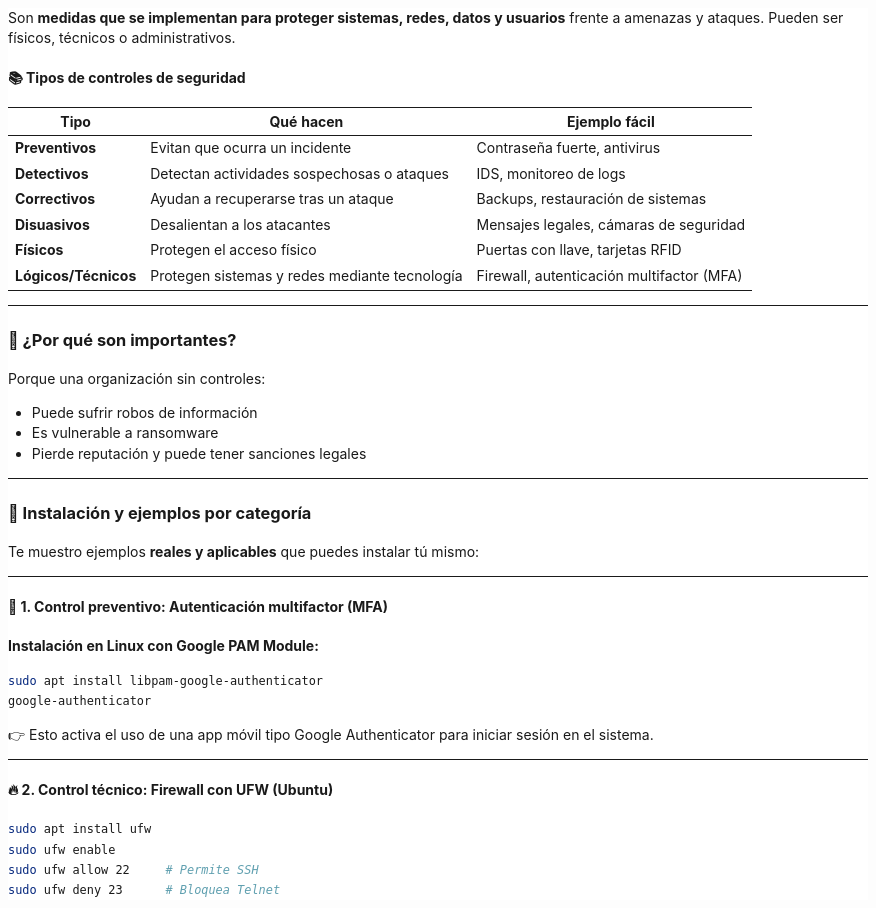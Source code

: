 Son **medidas que se implementan para proteger sistemas, redes, datos y usuarios** frente a amenazas y ataques. Pueden ser físicos, técnicos o administrativos.

#### 📚 Tipos de controles de seguridad

| Tipo                 | Qué hacen                                     | Ejemplo fácil                             |
| -------------------- | --------------------------------------------- | ----------------------------------------- |
| **Preventivos**      | Evitan que ocurra un incidente                | Contraseña fuerte, antivirus              |
| **Detectivos**       | Detectan actividades sospechosas o ataques    | IDS, monitoreo de logs                    |
| **Correctivos**      | Ayudan a recuperarse tras un ataque           | Backups, restauración de sistemas         |
| **Disuasivos**       | Desalientan a los atacantes                   | Mensajes legales, cámaras de seguridad    |
| **Físicos**          | Protegen el acceso físico                     | Puertas con llave, tarjetas RFID          |
| **Lógicos/Técnicos** | Protegen sistemas y redes mediante tecnología | Firewall, autenticación multifactor (MFA) |

---

### 🧠 ¿Por qué son importantes?

Porque una organización sin controles:

- Puede sufrir robos de información
- Es vulnerable a ransomware
- Pierde reputación y puede tener sanciones legales

---

### 🧰 Instalación y ejemplos por categoría

Te muestro ejemplos **reales y aplicables** que puedes instalar tú mismo:

---

#### 🔐 1. Control preventivo: Autenticación multifactor (MFA)

**Instalación en Linux con Google PAM Module:**

```bash
sudo apt install libpam-google-authenticator
google-authenticator
```

👉 Esto activa el uso de una app móvil tipo Google Authenticator para iniciar sesión en el sistema.

---

#### 🔥 2. Control técnico: Firewall con UFW (Ubuntu)

```bash
sudo apt install ufw
sudo ufw enable
sudo ufw allow 22     # Permite SSH
sudo ufw deny 23      # Bloquea Telnet
```
